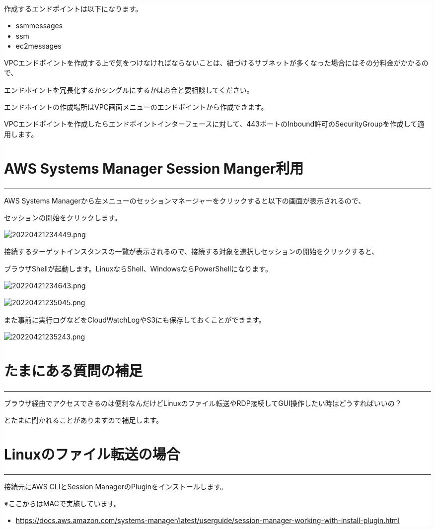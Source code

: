 作成するエンドポイントは以下になります。

- ssmmessages
- ssm
- ec2messages

VPCエンドポイントを作成する上で気をつけなければならないことは、紐づけるサブネットが多くなった場合にはその分料金がかかるので、

エンドポイントを冗長化するかシングルにするかはお金と要相談してください。

エンドポイントの作成場所はVPC画面メニューのエンドポイントから作成できます。

VPCエンドポイントを作成したらエンドポイントインターフェースに対して、443ポートのInbound許可のSecurityGroupを作成して適用します。

# AWS Systems Manager Session Manger利用

---

AWS Systems Managerから左メニューのセッションマネージャーをクリックすると以下の画面が表示されるので、 

セッションの開始をクリックします。

![20220421234449.png](Systems%20Manager%20Session%20Maneger%E3%82%92%E5%88%A9%E7%94%A8%E3%81%97%E3%81%9FOS%E3%83%AD%E3%82%AF%E3%82%99%E3%82%A4%E3%83%B3%20f877a0d096b8457e94179cecfd7c49b9/20220421234449.png)

接続するターゲットインスタンスの一覧が表示されるので、接続する対象を選択しセッションの開始をクリックすると、

ブラウザShellが起動します。LinuxならShell、WindowsならPowerShellになります。

![20220421234643.png](Systems%20Manager%20Session%20Maneger%E3%82%92%E5%88%A9%E7%94%A8%E3%81%97%E3%81%9FOS%E3%83%AD%E3%82%AF%E3%82%99%E3%82%A4%E3%83%B3%20f877a0d096b8457e94179cecfd7c49b9/20220421234643.png)

![20220421235045.png](Systems%20Manager%20Session%20Maneger%E3%82%92%E5%88%A9%E7%94%A8%E3%81%97%E3%81%9FOS%E3%83%AD%E3%82%AF%E3%82%99%E3%82%A4%E3%83%B3%20f877a0d096b8457e94179cecfd7c49b9/20220421235045.png)

また事前に実行ログなどをCloudWatchLogやS3にも保存しておくことができます。

![20220421235243.png](Systems%20Manager%20Session%20Maneger%E3%82%92%E5%88%A9%E7%94%A8%E3%81%97%E3%81%9FOS%E3%83%AD%E3%82%AF%E3%82%99%E3%82%A4%E3%83%B3%20f877a0d096b8457e94179cecfd7c49b9/20220421235243.png)

# たまにある質問の補足

---

ブラウザ経由でアクセスできるのは便利なんだけどLinuxのファイル転送やRDP接続してGUI操作したい時はどうすればいいの？ 

とたまに聞かれることがありますので補足します。

# Linuxのファイル転送の場合

---

接続元にAWS CLIとSession ManagerのPluginをインストールします。 

※ここからはMACで実施しています。 

- https://docs.aws.amazon.com/systems-manager/latest/userguide/session-manager-working-with-install-plugin.html
